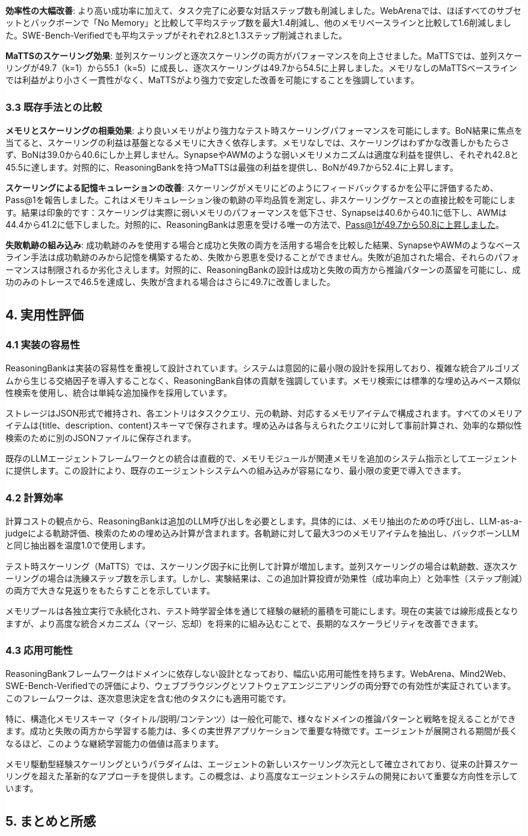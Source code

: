 **効率性の大幅改善**: より高い成功率に加えて、タスク完了に必要な対話ステップ数も削減しました。WebArenaでは、ほぼすべてのサブセットとバックボーンで「No Memory」と比較して平均ステップ数を最大1.4削減し、他のメモリベースラインと比較して1.6削減しました。SWE-Bench-Verifiedでも平均ステップがそれぞれ2.8と1.3ステップ削減されました。

**MaTTSのスケーリング効果**: 並列スケーリングと逐次スケーリングの両方がパフォーマンスを向上させました。MaTTSでは、並列スケーリングが49.7（k=1）から55.1（k=5）に成長し、逐次スケーリングは49.7から54.5に上昇しました。メモリなしのMaTTSベースラインでは利益がより小さく一貫性がなく、MaTTSがより強力で安定した改善を可能にすることを強調しています。

### 3.3 既存手法との比較
**メモリとスケーリングの相乗効果**: より良いメモリがより強力なテスト時スケーリングパフォーマンスを可能にします。BoN結果に焦点を当てると、スケーリングの利益は基盤となるメモリに大きく依存します。メモリなしでは、スケーリングはわずかな改善しかもたらさず、BoNは39.0から40.6にしか上昇しません。SynapseやAWMのような弱いメモリメカニズムは適度な利益を提供し、それぞれ42.8と45.5に達します。対照的に、ReasoningBankを持つMaTTSは最強の利益を提供し、BoNが49.7から52.4に上昇します。

**スケーリングによる記憶キュレーションの改善**: スケーリングがメモリにどのようにフィードバックするかを公平に評価するため、Pass@1を報告しました。これはメモリキュレーション後の軌跡の平均品質を測定し、非スケーリングケースとの直接比較を可能にします。結果は印象的です：スケーリングは実際に弱いメモリのパフォーマンスを低下させ、Synapseは40.6から40.1に低下し、AWMは44.4から41.2に低下しました。対照的に、ReasoningBankは恩恵を受ける唯一の方法で、Pass@1が49.7から50.8に上昇しました。

**失敗軌跡の組み込み**: 成功軌跡のみを使用する場合と成功と失敗の両方を活用する場合を比較した結果、SynapseやAWMのようなベースライン手法は成功軌跡のみから記憶を構築するため、失敗から恩恵を受けることができません。失敗が追加された場合、それらのパフォーマンスは制限されるか劣化さえします。対照的に、ReasoningBankの設計は成功と失敗の両方から推論パターンの蒸留を可能にし、成功のみのトレースで46.5を達成し、失敗が含まれる場合はさらに49.7に改善しました。

## 4. 実用性評価

### 4.1 実装の容易性
ReasoningBankは実装の容易性を重視して設計されています。システムは意図的に最小限の設計を採用しており、複雑な統合アルゴリズムから生じる交絡因子を導入することなく、ReasoningBank自体の貢献を強調しています。メモリ検索には標準的な埋め込みベース類似性検索を使用し、統合は単純な追加操作を採用しています。

ストレージはJSON形式で維持され、各エントリはタスククエリ、元の軌跡、対応するメモリアイテムで構成されます。すべてのメモリアイテムは{title、description、content}スキーマで保存されます。埋め込みは各与えられたクエリに対して事前計算され、効率的な類似性検索のために別のJSONファイルに保存されます。

既存のLLMエージェントフレームワークとの統合は直截的で、メモリモジュールが関連メモリを追加のシステム指示としてエージェントに提供します。この設計により、既存のエージェントシステムへの組み込みが容易になり、最小限の変更で導入できます。

### 4.2 計算効率
計算コストの観点から、ReasoningBankは追加のLLM呼び出しを必要とします。具体的には、メモリ抽出のための呼び出し、LLM-as-a-judgeによる軌跡評価、検索のための埋め込み計算が含まれます。各軌跡に対して最大3つのメモリアイテムを抽出し、バックボーンLLMと同じ抽出器を温度1.0で使用します。

テスト時スケーリング（MaTTS）では、スケーリング因子kに比例して計算が増加します。並列スケーリングの場合は軌跡数、逐次スケーリングの場合は洗練ステップ数を示します。しかし、実験結果は、この追加計算投資が効果性（成功率向上）と効率性（ステップ削減）の両方で大きな見返りをもたらすことを示しています。

メモリプールは各独立実行で永続化され、テスト時学習全体を通じて経験の継続的蓄積を可能にします。現在の実装では線形成長となりますが、より高度な統合メカニズム（マージ、忘却）を将来的に組み込むことで、長期的なスケーラビリティを改善できます。

### 4.3 応用可能性
ReasoningBankフレームワークはドメインに依存しない設計となっており、幅広い応用可能性を持ちます。WebArena、Mind2Web、SWE-Bench-Verifiedでの評価により、ウェブブラウジングとソフトウェアエンジニアリングの両分野での有効性が実証されています。このフレームワークは、逐次意思決定を含む他のタスクにも適用可能です。

特に、構造化メモリスキーマ（タイトル/説明/コンテンツ）は一般化可能で、様々なドメインの推論パターンと戦略を捉えることができます。成功と失敗の両方から学習する能力は、多くの実世界アプリケーションで重要な特徴です。エージェントが展開される期間が長くなるほど、このような継続学習能力の価値は高まります。

メモリ駆動型経験スケーリングというパラダイムは、エージェントの新しいスケーリング次元として確立されており、従来の計算スケーリングを超えた革新的なアプローチを提供します。この概念は、より高度なエージェントシステムの開発において重要な方向性を示しています。

## 5. まとめと所感
